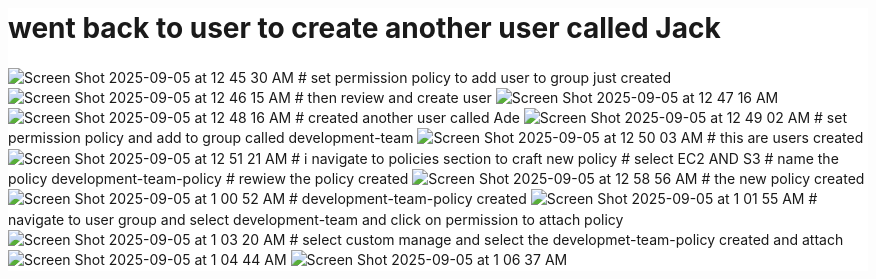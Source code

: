 # went back to user to create another user called Jack
<img width="1280" height="800" alt="Screen Shot 2025-09-05 at 12 45 30 AM" src="https://github.com/user-attachments/assets/177452d7-ae8a-491a-8b9d-9e7111a84e6c" />
# set permission policy to add user to group just created
<img width="1280" height="800" alt="Screen Shot 2025-09-05 at 12 46 15 AM" src="https://github.com/user-attachments/assets/726524ec-8b87-4cc0-8cb5-86302f80fb36" />
# then review and create user
<img width="1280" height="800" alt="Screen Shot 2025-09-05 at 12 47 16 AM" src="https://github.com/user-attachments/assets/faf272c4-9ae2-4b5b-a6ce-d82175a0e68c" />
<img width="1280" height="800" alt="Screen Shot 2025-09-05 at 12 48 16 AM" src="https://github.com/user-attachments/assets/e1b8a679-85ec-4a5c-871e-7852024abf29" />
# created another user called Ade
<img width="1280" height="800" alt="Screen Shot 2025-09-05 at 12 49 02 AM" src="https://github.com/user-attachments/assets/6ea99751-114a-45b8-89ad-ce25fb6c8556" />
# set permission policy and add to group called development-team
<img width="1280" height="800" alt="Screen Shot 2025-09-05 at 12 50 03 AM" src="https://github.com/user-attachments/assets/ad2fa7de-8b1e-4393-857d-47acc7d70487" />
# this are users created
<img width="1280" height="800" alt="Screen Shot 2025-09-05 at 12 51 21 AM" src="https://github.com/user-attachments/assets/196df88b-fe0c-4b66-b624-2dd56c8a5932" />
# i navigate to policies section to craft new policy 
# select EC2 AND S3 
# name the policy development-team-policy
# rewiew the policy created 
<img width="1280" height="800" alt="Screen Shot 2025-09-05 at 12 58 56 AM" src="https://github.com/user-attachments/assets/91bafb19-beca-4e67-b3c1-74c1beda9260" />
# the new policy created 
<img width="1280" height="800" alt="Screen Shot 2025-09-05 at 1 00 52 AM" src="https://github.com/user-attachments/assets/5f2cb905-6ab3-476b-a16d-0a8f5840e930" />
# development-team-policy created
<img width="1280" height="800" alt="Screen Shot 2025-09-05 at 1 01 55 AM" src="https://github.com/user-attachments/assets/863a3ca8-fe4e-48e5-92aa-aa45f0b2f010" />
# navigate to user group and select development-team and click on permission to attach policy
<img width="1280" height="800" alt="Screen Shot 2025-09-05 at 1 03 20 AM" src="https://github.com/user-attachments/assets/d50dd3df-1f85-4f59-9d59-14e6305e57df" />
# select custom manage and select the developmet-team-policy created and attach
<img width="1280" height="800" alt="Screen Shot 2025-09-05 at 1 04 44 AM" src="https://github.com/user-attachments/assets/6a4122b7-4ae6-4ed1-b073-7dd46db8fcf1" />
<img width="1280" height="800" alt="Screen Shot 2025-09-05 at 1 06 37 AM" src="https://github.com/user-attachments/assets/509d9d69-5e03-4be9-af5b-e18d31112355" />

